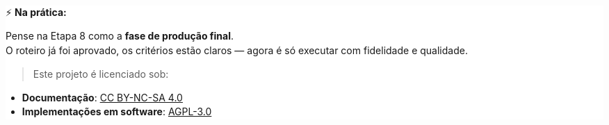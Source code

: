 ⚡ **Na prática:**

Pense na Etapa 8 como a **fase de produção final**.  
O roteiro já foi aprovado, os critérios estão claros — agora é só executar com fidelidade e qualidade.

> Este projeto é licenciado sob:
- **Documentação**: [CC BY-NC-SA 4.0](https://creativecommons.org/licenses/by-nc-sa/4.0/)
- **Implementações em software**: [AGPL-3.0](https://www.gnu.org/licenses/agpl-3.0.html)
